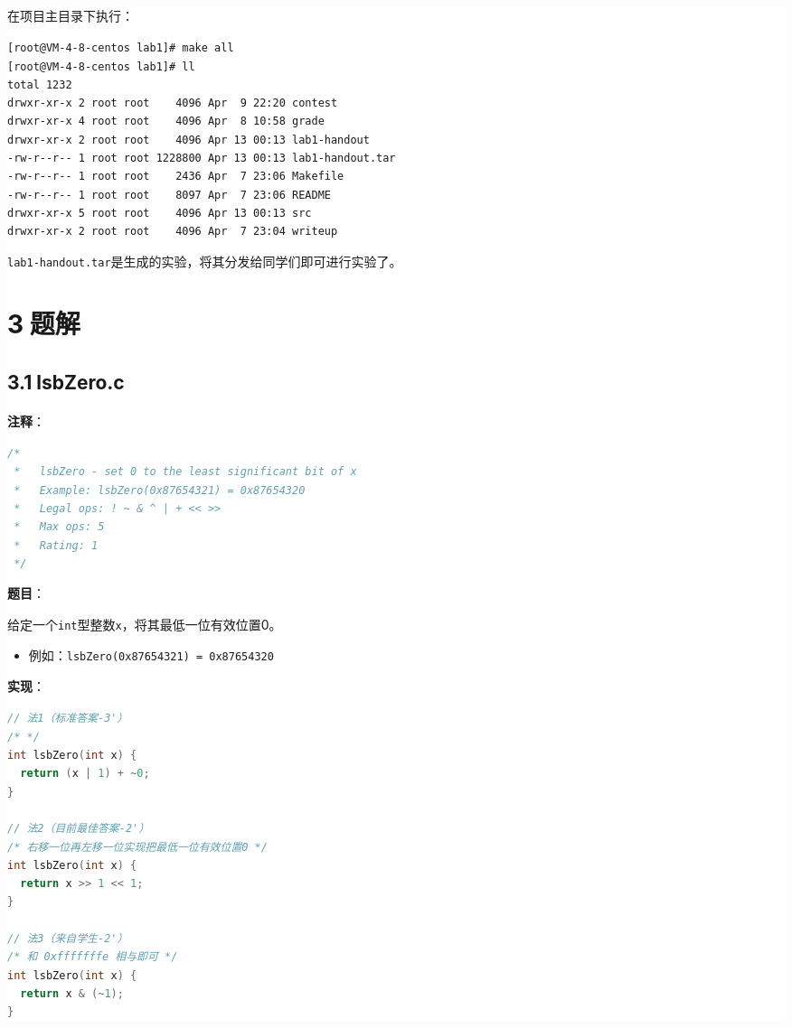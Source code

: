 在项目主目录下执行：

```sh
[root@VM-4-8-centos lab1]# make all
[root@VM-4-8-centos lab1]# ll
total 1232
drwxr-xr-x 2 root root    4096 Apr  9 22:20 contest
drwxr-xr-x 4 root root    4096 Apr  8 10:58 grade
drwxr-xr-x 2 root root    4096 Apr 13 00:13 lab1-handout
-rw-r--r-- 1 root root 1228800 Apr 13 00:13 lab1-handout.tar
-rw-r--r-- 1 root root    2436 Apr  7 23:06 Makefile
-rw-r--r-- 1 root root    8097 Apr  7 23:06 README
drwxr-xr-x 5 root root    4096 Apr 13 00:13 src
drwxr-xr-x 2 root root    4096 Apr  7 23:04 writeup
```

`lab1-handout.tar`是生成的实验，将其分发给同学们即可进行实验了。

# 3 题解

## 3.1 lsbZero.c

**注释**：

```c++
/*
 *   lsbZero - set 0 to the least significant bit of x
 *   Example: lsbZero(0x87654321) = 0x87654320
 *   Legal ops: ! ~ & ^ | + << >>
 *   Max ops: 5
 *   Rating: 1
 */
```

**题目**：

给定一个`int`型整数`x`，将其最低一位有效位置0。

* 例如：`lsbZero(0x87654321) = 0x87654320`

**实现**：

```c++
// 法1（标准答案-3'）
/* */
int lsbZero(int x) {
  return (x | 1) + ~0;
}

// 法2（目前最佳答案-2'）
/* 右移一位再左移一位实现把最低一位有效位置0 */
int lsbZero(int x) {
  return x >> 1 << 1;
}

// 法3（来自学生-2'）
/* 和 0xfffffffe 相与即可 */
int lsbZero(int x) {
  return x & (~1);
}
```

